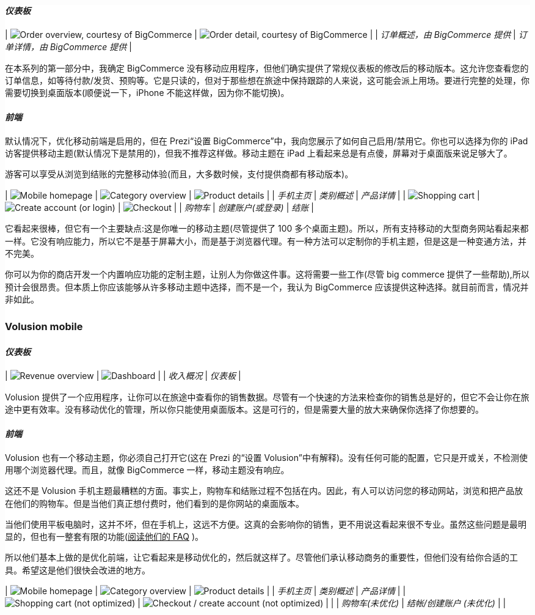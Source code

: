 #### *仪表板*

| ![Order overview, courtesy of BigCommerce](../Images/3011acdc3af6c1a3f14d78f90857e19d.png) | ![Order detail, courtesy of BigCommerce](../Images/9d5965a21ee8e33777bebea19a688a91.png) |
| *订单概述，由 BigCommerce 提供* | *订单详情，由 BigCommerce 提供* |

在本系列的第一部分中，我确定 BigCommerce 没有移动应用程序，但他们确实提供了常规仪表板的修改后的移动版本。这允许您查看您的订单信息，如等待付款/发货、预购等。它是只读的，但对于那些想在旅途中保持跟踪的人来说，这可能会派上用场。要进行完整的处理，你需要切换到桌面版本(顺便说一下，iPhone 不能这样做，因为你不能切换)。

#### *前端*

默认情况下，优化移动前端是启用的，但在 Prezi“设置 BigCommerce”中，我向您展示了如何自己启用/禁用它。你也可以选择为你的 iPad 访客提供移动主题(默认情况下是禁用的)，但我不推荐这样做。移动主题在 iPad 上看起来总是有点傻，屏幕对于桌面版来说足够大了。

游客可以享受从浏览到结账的完整移动体验(而且，大多数时候，支付提供商都有移动版本)。

| ![Mobile homepage](../Images/a3ebf476863b5cfadbc4d7d1a951175f.png) | ![Category overview](../Images/569cea57c1e80ee90748327dd6dd8e35.png) | ![Product details](../Images/bd0e89deba83af602829951e4734be4e.png) |
| *手机主页* | *类别概述* | *产品详情* |
| ![Shopping cart](../Images/628627d00f549d73040be0003107389f.png) | ![Create account (or login)](../Images/666fad0c320d373bc6bb9d13f9b9b54b.png) | ![Checkout](../Images/bf784e0353d5d319f7e343c6c2169f4b.png) |
| *购物车* | *创建账户(或登录)* | *结账* |

它看起来很棒，但它有一个主要缺点:这是你唯一的移动主题(尽管提供了 100 多个桌面主题)。所以，所有支持移动的大型商务网站看起来都一样。它没有响应能力，所以它不是基于屏幕大小，而是基于浏览器代理。有一种方法可以定制你的手机主题，但是这是一种变通方法，并不完美。

你可以为你的商店开发一个内置响应功能的定制主题，让别人为你做这件事。这将需要一些工作(尽管 big commerce 提供了一些帮助),所以预计会很昂贵。但本质上你应该能够从许多移动主题中选择，而不是一个，我认为 BigCommerce 应该提供这种选择。就目前而言，情况并非如此。

### Volusion mobile

#### *仪表板*

| ![Revenue overview](../Images/d04edd74620f518569b1e7821ac65bbc.png) | ![Dashboard](../Images/5a01cc03dc27cf45b665bd764c29d2ad.png) |
| *收入概况* | *仪表板* |

Volusion 提供了一个应用程序，让你可以在旅途中查看你的销售数据。尽管有一个快速的方法来检查你的销售总是好的，但它不会让你在旅途中更有效率。没有移动优化的管理，所以你只能使用桌面版本。这是可行的，但是需要大量的放大来确保你选择了你想要的。

#### *前端*

Volusion 也有一个移动主题，你必须自己打开它(这在 Prezi 的“设置 Volusion”中有解释)。没有任何可能的配置，它只是开或关，不检测使用哪个浏览器代理。而且，就像 BigCommerce 一样，移动主题没有响应。

这还不是 Volusion 手机主题最糟糕的方面。事实上，购物车和结账过程不包括在内。因此，有人可以访问您的移动网站，浏览和把产品放在他们的购物车。但是当他们真正想付费时，他们看到的是你网站的桌面版本。

当他们使用平板电脑时，这并不坏，但在手机上，这远不方便。这真的会影响你的销售，更不用说这看起来很不专业。虽然这些问题是最明显的，但也有一整套有限的功能([阅读他们的 FAQ](http://support.volusion.com/article/volusion-mcommerce-faq) )。

所以他们基本上做的是优化前端，让它看起来是移动优化的，然后就这样了。尽管他们承认移动商务的重要性，但他们没有给你合适的工具。希望这是他们很快会改进的地方。

| ![Mobile homepage](../Images/6141745e176e72f4c22654c3301d263f.png) | ![Category overview](../Images/9a7e2275b8665103311f482f83ada8aa.png) | ![Product details](../Images/aaa9f7cee8d7170ec26ee4c708aaad08.png) |
| *手机主页* | *类别概述* | *产品详情* |
| ![Shopping cart (not optimized)](../Images/b247b5c81d31d07ceb8022a37e322428.png) | ![Checkout / create account (not optimized)](../Images/8bbe94667027cfb6dab938496c29e39d.png) |  |
| *购物车(未优化)* | *结帐/创建账户* *(未优化)* |  |
